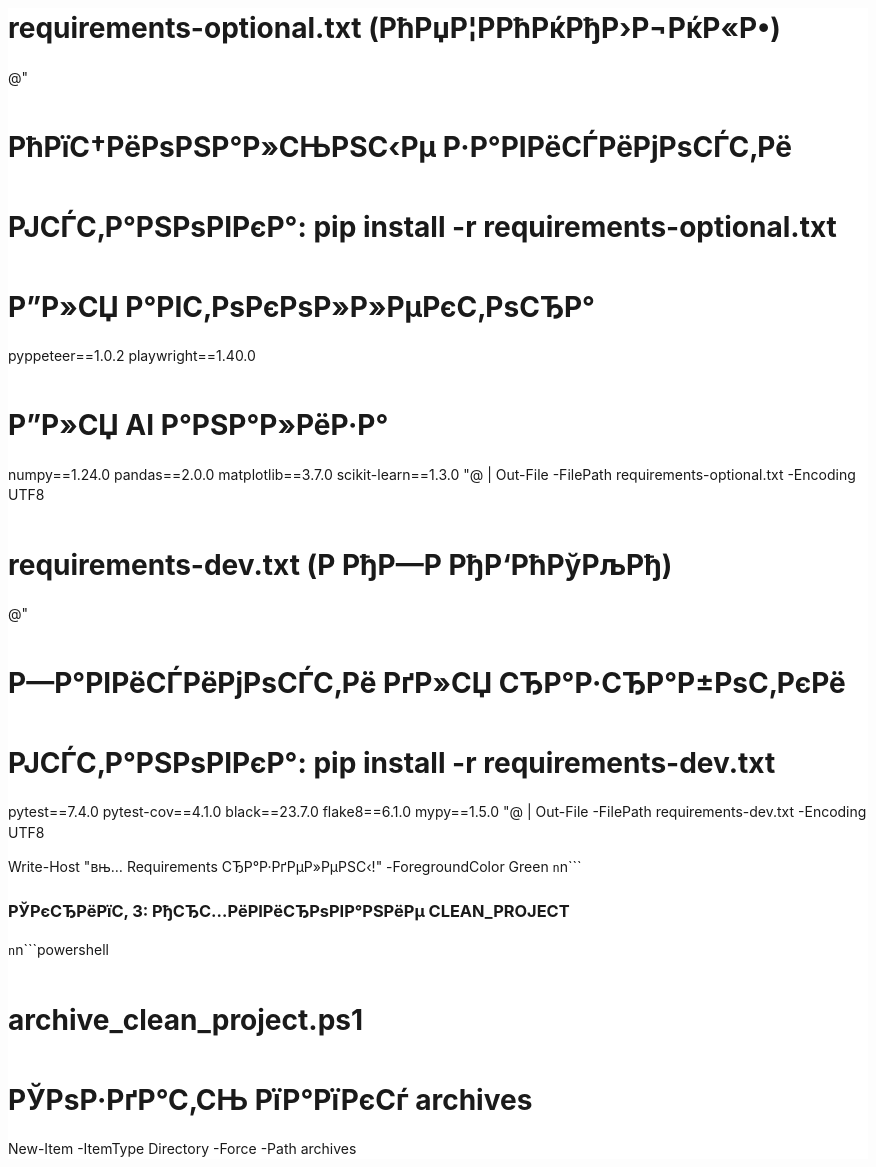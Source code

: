 # requirements-optional.txt (РћРџР¦РРћРќРђР›Р¬РќР«Р•)
@"
# РћРїС†РёРѕРЅР°Р»СЊРЅС‹Рµ Р·Р°РІРёСЃРёРјРѕСЃС‚Рё
# РЈСЃС‚Р°РЅРѕРІРєР°: pip install -r requirements-optional.txt

# Р”Р»СЏ Р°РІС‚РѕРєРѕР»Р»РµРєС‚РѕСЂР°
pyppeteer==1.0.2
playwright==1.40.0

# Р”Р»СЏ AI Р°РЅР°Р»РёР·Р°
numpy==1.24.0
pandas==2.0.0
matplotlib==3.7.0
scikit-learn==1.3.0
"@ | Out-File -FilePath requirements-optional.txt -Encoding UTF8

# requirements-dev.txt (Р РђР—Р РђР‘РћРўРљРђ)
@"
# Р—Р°РІРёСЃРёРјРѕСЃС‚Рё РґР»СЏ СЂР°Р·СЂР°Р±РѕС‚РєРё
# РЈСЃС‚Р°РЅРѕРІРєР°: pip install -r requirements-dev.txt

pytest==7.4.0
pytest-cov==4.1.0
black==23.7.0
flake8==6.1.0
mypy==1.5.0
"@ | Out-File -FilePath requirements-dev.txt -Encoding UTF8

Write-Host "вњ… Requirements СЂР°Р·РґРµР»РµРЅС‹!" -ForegroundColor Green
`n`n```

### РЎРєСЂРёРїС‚ 3: РђСЂС…РёРІРёСЂРѕРІР°РЅРёРµ CLEAN_PROJECT

`n`n```powershell
# archive_clean_project.ps1

# РЎРѕР·РґР°С‚СЊ РїР°РїРєСѓ archives
New-Item -ItemType Directory -Force -Path archives
